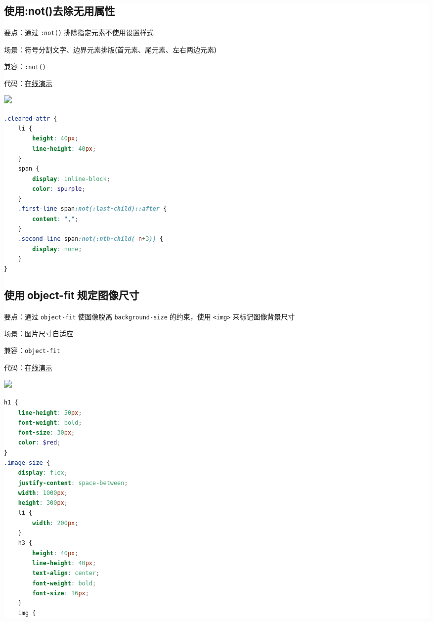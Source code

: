## 使用:not()去除无用属性

要点：通过 `:not()` 排除指定元素不使用设置样式

场景：符号分割文字、边界元素排版(首元素、尾元素、左右两边元素)

兼容：`:not()`

代码：[在线演示](https://codepen.io/JowayYoung/pen/gVeyqr)

![](https://yangzw.vip/static/article/css-skill/%E4%BD%BF%E7%94%A8not%E5%8E%BB%E9%99%A4%E6%97%A0%E7%94%A8%E5%B1%9E%E6%80%A7.png)

```scss
.cleared-attr {
	li {
		height: 40px;
		line-height: 40px;
	}
	span {
		display: inline-block;
		color: $purple;
	}
	.first-line span:not(:last-child)::after {
		content: ",";
	}
	.second-line span:not(:nth-child(-n+3)) {
		display: none;
	}
}
```

## 使用 object-fit 规定图像尺寸

要点：通过 `object-fit` 使图像脱离 `background-size` 的约束，使用 `<img>` 来标记图像背景尺寸

场景：图片尺寸自适应

兼容：`object-fit`

代码：[在线演示](https://codepen.io/JowayYoung/pen/LwBKLV)

![](https://yangzw.vip/static/article/css-skill/%E4%BD%BF%E7%94%A8object-fit%E8%A7%84%E5%AE%9A%E5%9B%BE%E5%83%8F%E5%B0%BA%E5%AF%B8.png)

```scss
h1 {
	line-height: 50px;
	font-weight: bold;
	font-size: 30px;
	color: $red;
}
.image-size {
	display: flex;
	justify-content: space-between;
	width: 1000px;
	height: 300px;
	li {
		width: 200px;
	}
	h3 {
		height: 40px;
		line-height: 40px;
		text-align: center;
		font-weight: bold;
		font-size: 16px;
	}
	img {
```
